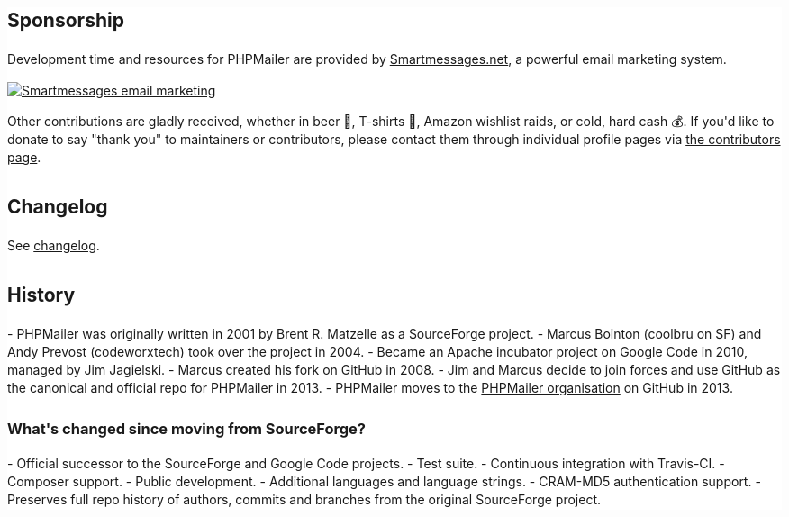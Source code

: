 ## Sponsorship
Development time and resources for PHPMailer are provided by [Smartmessages.net](https://info.smartmessages.net/), a powerful email marketing system.

<a href="https://info.smartmessages.net/"><img src="https://www.smartmessages.net/img/smartmessages&#45;logo.svg" width="250" height="28" alt="Smartmessages email marketing"></a>

Other contributions are gladly received, whether in beer 🍺, T&#45;shirts 👕, Amazon wishlist raids, or cold, hard cash 💰. If you&apos;d like to donate to say "thank you" to maintainers or contributors, please contact them through individual profile pages via [the contributors page](https://github.com/PHPMailer/PHPMailer/graphs/contributors).

## Changelog
See [changelog](changelog.md).

## History
&#45; PHPMailer was originally written in 2001 by Brent R. Matzelle as a [SourceForge project](http://sourceforge.net/projects/phpmailer/).
&#45; Marcus Bointon (coolbru on SF) and Andy Prevost (codeworxtech) took over the project in 2004.
&#45; Became an Apache incubator project on Google Code in 2010, managed by Jim Jagielski.
&#45; Marcus created his fork on [GitHub](https://github.com/Synchro/PHPMailer) in 2008.
&#45; Jim and Marcus decide to join forces and use GitHub as the canonical and official repo for PHPMailer in 2013.
&#45; PHPMailer moves to the [PHPMailer organisation](https://github.com/PHPMailer) on GitHub in 2013.

### What&apos;s changed since moving from SourceForge?
&#45; Official successor to the SourceForge and Google Code projects.
&#45; Test suite.
&#45; Continuous integration with Travis&#45;CI.
&#45; Composer support.
&#45; Public development.
&#45; Additional languages and language strings.
&#45; CRAM&#45;MD5 authentication support.
&#45; Preserves full repo history of authors, commits and branches from the original SourceForge project.

